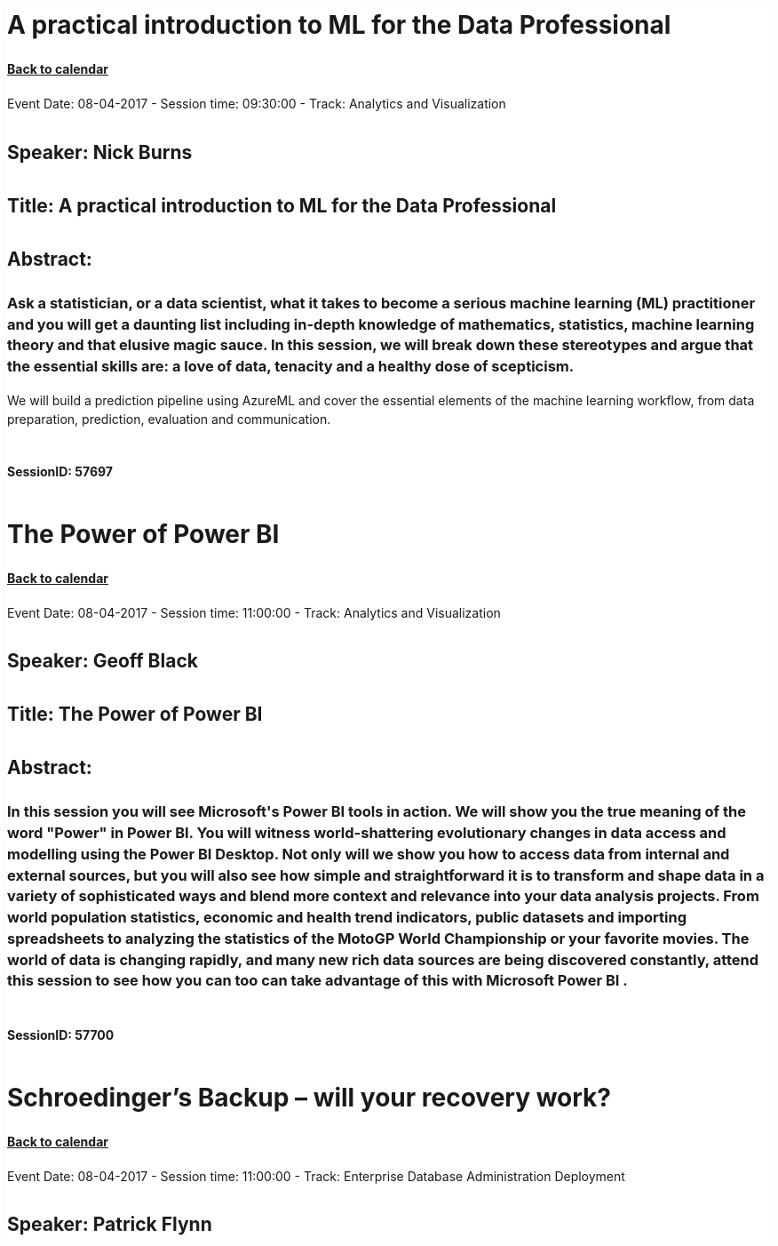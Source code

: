 # A practical introduction to ML for the Data Professional
#### [Back to calendar](#nr-614)
Event Date: 08-04-2017 - Session time: 09:30:00 - Track: Analytics and Visualization
## Speaker: Nick Burns
## Title: A practical introduction to ML for the Data Professional
## Abstract:
### Ask a statistician, or a data scientist, what it takes to become a serious machine learning (ML) practitioner and you will get a daunting list including in-depth knowledge of mathematics, statistics, machine learning theory and that elusive magic sauce. In this session, we will break down these stereotypes and argue that the essential skills are: a love of data, tenacity and a healthy dose of scepticism.

We will build a prediction pipeline using AzureML and cover the essential elements of the machine learning workflow, from data preparation, prediction, evaluation and communication.
#  
#### SessionID: 57697
# The Power of Power BI
#### [Back to calendar](#nr-614)
Event Date: 08-04-2017 - Session time: 11:00:00 - Track: Analytics and Visualization
## Speaker: Geoff Black
## Title: The Power of Power BI
## Abstract:
### In this session you will see Microsoft's Power BI tools in action. We will show you the true meaning of the word "Power" in Power BI. You will witness world-shattering evolutionary changes in data access and modelling using the Power BI Desktop. Not only will we show you how to access data from internal and external sources, but you will also see how simple and straightforward it is to transform and shape data in a variety of sophisticated ways and blend more context and relevance into your data analysis projects. From world population statistics, economic and health trend indicators, public datasets and importing spreadsheets to analyzing the statistics of the MotoGP World Championship or your favorite movies. The world of data is changing rapidly, and many new rich data sources are being discovered constantly, attend this session to see how you can too can take advantage of this with Microsoft Power BI .
#  
#### SessionID: 57700
# Schroedinger’s Backup – will your recovery work?
#### [Back to calendar](#nr-614)
Event Date: 08-04-2017 - Session time: 11:00:00 - Track: Enterprise Database Administration  Deployment
## Speaker: Patrick Flynn